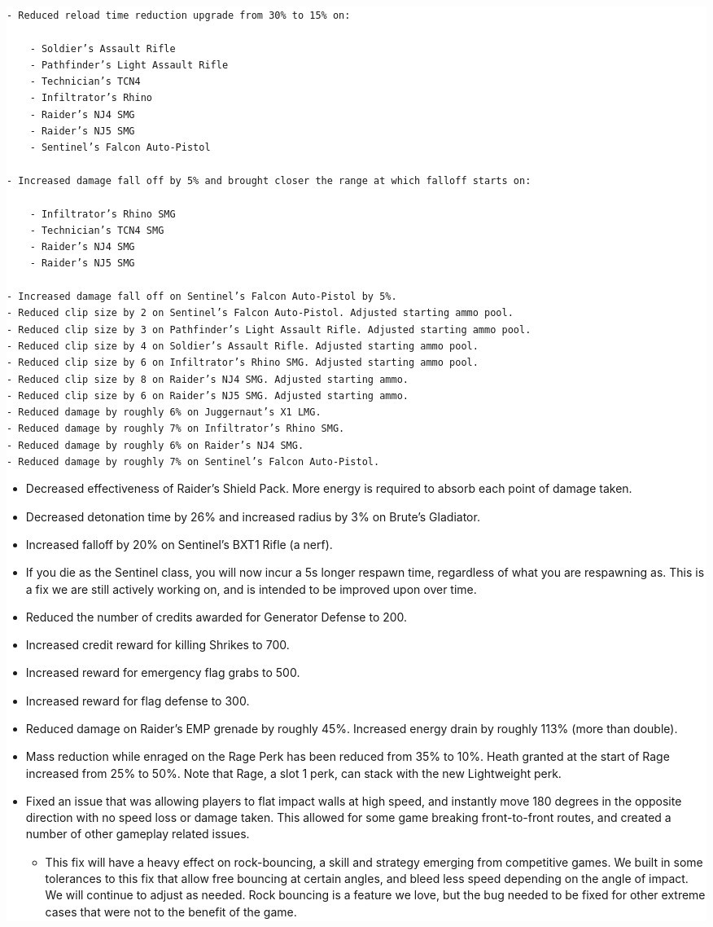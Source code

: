     - Reduced reload time reduction upgrade from 30% to 15% on:

        - Soldier’s Assault Rifle
        - Pathfinder’s Light Assault Rifle
        - Technician’s TCN4
        - Infiltrator’s Rhino
        - Raider’s NJ4 SMG
        - Raider’s NJ5 SMG
        - Sentinel’s Falcon Auto-Pistol

    - Increased damage fall off by 5% and brought closer the range at which falloff starts on:

        - Infiltrator’s Rhino SMG
        - Technician’s TCN4 SMG
        - Raider’s NJ4 SMG
        - Raider’s NJ5 SMG

    - Increased damage fall off on Sentinel’s Falcon Auto-Pistol by 5%.
    - Reduced clip size by 2 on Sentinel’s Falcon Auto-Pistol. Adjusted starting ammo pool.
    - Reduced clip size by 3 on Pathfinder’s Light Assault Rifle. Adjusted starting ammo pool.
    - Reduced clip size by 4 on Soldier’s Assault Rifle. Adjusted starting ammo pool.
    - Reduced clip size by 6 on Infiltrator’s Rhino SMG. Adjusted starting ammo pool.
    - Reduced clip size by 8 on Raider’s NJ4 SMG. Adjusted starting ammo.
    - Reduced clip size by 6 on Raider’s NJ5 SMG. Adjusted starting ammo.
    - Reduced damage by roughly 6% on Juggernaut’s X1 LMG.
    - Reduced damage by roughly 7% on Infiltrator’s Rhino SMG.
    - Reduced damage by roughly 6% on Raider’s NJ4 SMG.
    - Reduced damage by roughly 7% on Sentinel’s Falcon Auto-Pistol.

- Decreased effectiveness of Raider’s Shield Pack. More energy is required to absorb each point of damage taken.
- Decreased detonation time by 26% and increased radius by 3% on Brute’s Gladiator.
- Increased falloff by 20% on Sentinel’s BXT1 Rifle (a nerf).
- If you die as the Sentinel class, you will now incur a 5s longer respawn time, regardless of what you are respawning as. This is a fix we are still actively working on, and is intended to be improved upon over time.
- Reduced the number of credits awarded for Generator Defense to 200.
- Increased credit reward for killing Shrikes to 700.
- Increased reward for emergency flag grabs to 500.
- Increased reward for flag defense to 300.
- Reduced damage on Raider’s EMP grenade by roughly 45%. Increased energy drain by roughly 113% (more than double).
- Mass reduction while enraged on the Rage Perk has been reduced from 35% to 10%. Heath granted at the start of Rage increased from 25% to 50%. Note that Rage, a slot 1 perk, can stack with the new Lightweight perk.
- Fixed an issue that was allowing players to flat impact walls at high speed, and instantly move 180 degrees in the opposite direction with no speed loss or damage taken. This allowed for some game breaking front-to-front routes, and created a number of other gameplay related issues.

    - This fix will have a heavy effect on rock-bouncing, a skill and strategy emerging from competitive games. We built in some tolerances to this fix that allow free bouncing at certain angles, and bleed less speed depending on the angle of impact. We will continue to adjust as needed. Rock bouncing is a feature we love, but the bug needed to be fixed for other extreme cases that were not to the benefit of the game.
